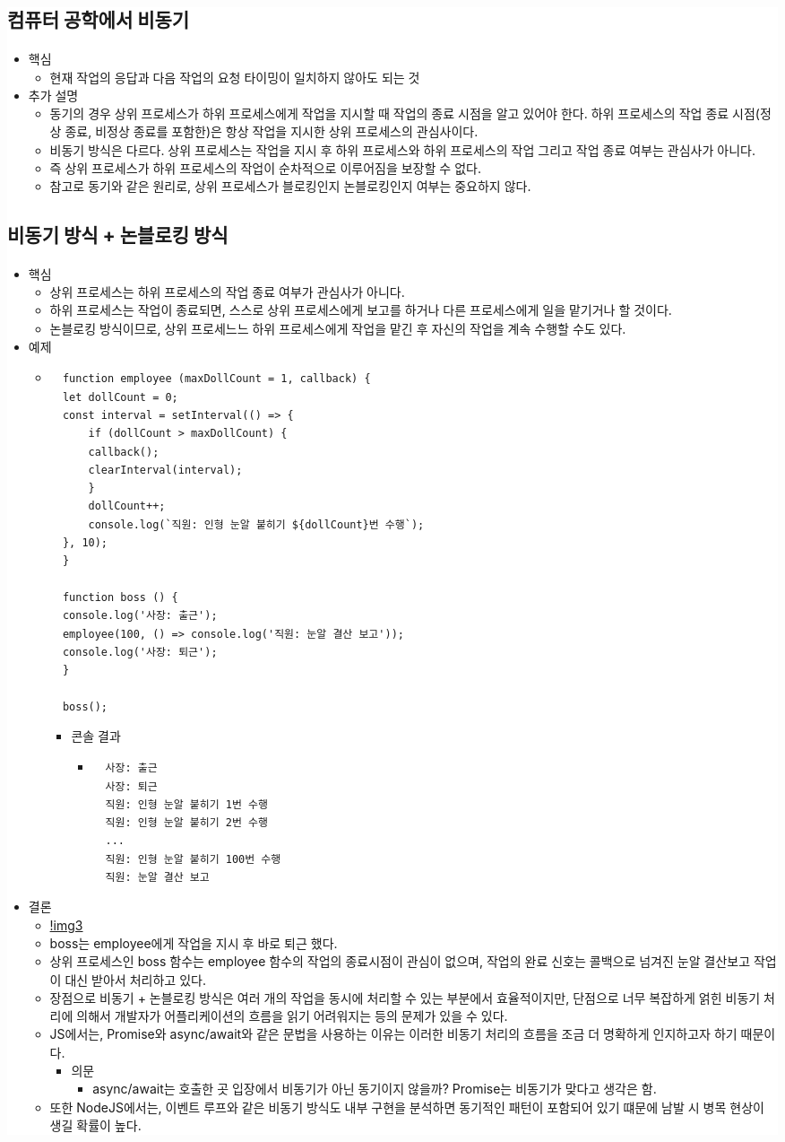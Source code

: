 ## 컴퓨터 공학에서 비동기
- 핵심
    - 현재 작업의 응답과 다음 작업의 요청 타이밍이 일치하지 않아도 되는 것
- 추가 설명
    - 동기의 경우 상위 프로세스가 하위 프로세스에게 작업을 지시할 때 작업의 종료 시점을 알고 있어야 한다. 하위 프로세스의 작업 종료 시점(정상 종료, 비정상 종료를 포함한)은 항상 작업을 지시한 상위 프로세스의 관심사이다.
    - 비동기 방식은 다르다. 상위 프로세스는 작업을 지시 후 하위 프로세스와 하위 프로세스의 작업 그리고 작업 종료 여부는 관심사가 아니다.
    - 즉 상위 프로세스가 하위 프로세스의 작업이 순차적으로 이루어짐을 보장할 수 없다.
    - 참고로 동기와 같은 원리로, 상위 프로세스가 블로킹인지 논블로킹인지 여부는 중요하지 않다.

## 비동기 방식 + 논블로킹 방식
- 핵심
    - 상위 프로세스는 하위 프로세스의 작업 종료 여부가 관심사가 아니다.
    - 하위 프로세스는 작업이 종료되면, 스스로 상위 프로세스에게 보고를 하거나 다른 프로세스에게 일을 맡기거나 할 것이다.
    - 논블로킹 방식이므로, 상위 프로세느느 하위 프로세스에게 작업을 맡긴 후 자신의 작업을 계속 수행할 수도 있다.
- 예제
    - ```
        function employee (maxDollCount = 1, callback) {
        let dollCount = 0;
        const interval = setInterval(() => {
            if (dollCount > maxDollCount) {
            callback();
            clearInterval(interval);
            }
            dollCount++;
            console.log(`직원: 인형 눈알 붙히기 ${dollCount}번 수행`);
        }, 10);
        }

        function boss () {
        console.log('사장: 출근');
        employee(100, () => console.log('직원: 눈알 결산 보고'));
        console.log('사장: 퇴근');
        }

        boss();
      ```
        - 콘솔 결과
            - ```
                사장: 출근
                사장: 퇴근
                직원: 인형 눈알 붙히기 1번 수행
                직원: 인형 눈알 붙히기 2번 수행
                ...
                직원: 인형 눈알 붙히기 100번 수행
                직원: 눈알 결산 보고
              ```
- 결론
    - [!img3](./imgs/3.png)
    - boss는 employee에게 작업을 지시 후 바로 퇴근 했다. 
    - 상위 프로세스인 boss 함수는 employee 함수의 작업의 종료시점이 관심이 없으며, 작업의 완료 신호는 콜백으로 넘겨진 눈알 결산보고 작업이 대신 받아서 처리하고 있다.
    - 장점으로 비동기 + 논블로킹 방식은 여러 개의 작업을 동시에 처리할 수 있는 부분에서 효율적이지만, 단점으로 너무 복잡하게 얽힌 비동기 처리에 의해서 개발자가 어플리케이션의 흐름을 읽기 어려워지는 등의 문제가 있을 수 있다.
    - JS에서는,  Promise와 async/await와 같은 문법을 사용하는 이유는 이러한 비동기 처리의 흐름을 조금 더 명확하게 인지하고자 하기 때문이다.
        - 의문
            - async/await는 호출한 곳 입장에서 비동기가 아닌 동기이지 않을까? Promise는 비동기가 맞다고 생각은 함.
    - 또한 NodeJS에서는, 이벤트 루프와 같은 비동기 방식도 내부 구현을 분석하면 동기적인 패턴이 포함되어 있기 떄문에 남발 시 병목 현상이 생길 확률이 높다.
